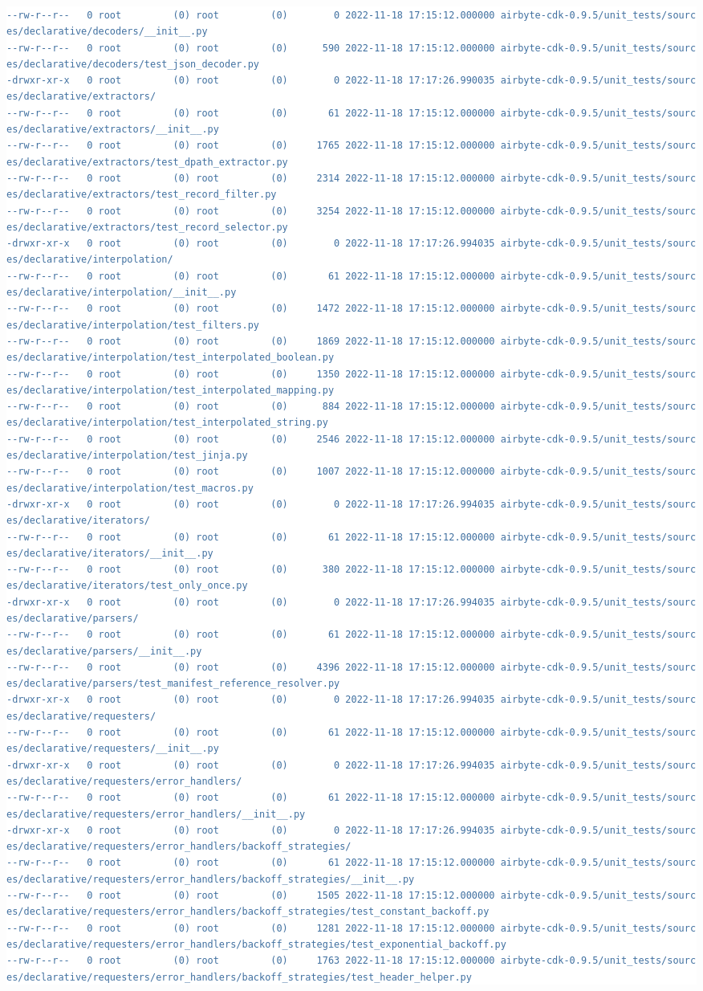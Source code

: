 ```diff
--rw-r--r--   0 root         (0) root         (0)        0 2022-11-18 17:15:12.000000 airbyte-cdk-0.9.5/unit_tests/sources/declarative/decoders/__init__.py
--rw-r--r--   0 root         (0) root         (0)      590 2022-11-18 17:15:12.000000 airbyte-cdk-0.9.5/unit_tests/sources/declarative/decoders/test_json_decoder.py
-drwxr-xr-x   0 root         (0) root         (0)        0 2022-11-18 17:17:26.990035 airbyte-cdk-0.9.5/unit_tests/sources/declarative/extractors/
--rw-r--r--   0 root         (0) root         (0)       61 2022-11-18 17:15:12.000000 airbyte-cdk-0.9.5/unit_tests/sources/declarative/extractors/__init__.py
--rw-r--r--   0 root         (0) root         (0)     1765 2022-11-18 17:15:12.000000 airbyte-cdk-0.9.5/unit_tests/sources/declarative/extractors/test_dpath_extractor.py
--rw-r--r--   0 root         (0) root         (0)     2314 2022-11-18 17:15:12.000000 airbyte-cdk-0.9.5/unit_tests/sources/declarative/extractors/test_record_filter.py
--rw-r--r--   0 root         (0) root         (0)     3254 2022-11-18 17:15:12.000000 airbyte-cdk-0.9.5/unit_tests/sources/declarative/extractors/test_record_selector.py
-drwxr-xr-x   0 root         (0) root         (0)        0 2022-11-18 17:17:26.994035 airbyte-cdk-0.9.5/unit_tests/sources/declarative/interpolation/
--rw-r--r--   0 root         (0) root         (0)       61 2022-11-18 17:15:12.000000 airbyte-cdk-0.9.5/unit_tests/sources/declarative/interpolation/__init__.py
--rw-r--r--   0 root         (0) root         (0)     1472 2022-11-18 17:15:12.000000 airbyte-cdk-0.9.5/unit_tests/sources/declarative/interpolation/test_filters.py
--rw-r--r--   0 root         (0) root         (0)     1869 2022-11-18 17:15:12.000000 airbyte-cdk-0.9.5/unit_tests/sources/declarative/interpolation/test_interpolated_boolean.py
--rw-r--r--   0 root         (0) root         (0)     1350 2022-11-18 17:15:12.000000 airbyte-cdk-0.9.5/unit_tests/sources/declarative/interpolation/test_interpolated_mapping.py
--rw-r--r--   0 root         (0) root         (0)      884 2022-11-18 17:15:12.000000 airbyte-cdk-0.9.5/unit_tests/sources/declarative/interpolation/test_interpolated_string.py
--rw-r--r--   0 root         (0) root         (0)     2546 2022-11-18 17:15:12.000000 airbyte-cdk-0.9.5/unit_tests/sources/declarative/interpolation/test_jinja.py
--rw-r--r--   0 root         (0) root         (0)     1007 2022-11-18 17:15:12.000000 airbyte-cdk-0.9.5/unit_tests/sources/declarative/interpolation/test_macros.py
-drwxr-xr-x   0 root         (0) root         (0)        0 2022-11-18 17:17:26.994035 airbyte-cdk-0.9.5/unit_tests/sources/declarative/iterators/
--rw-r--r--   0 root         (0) root         (0)       61 2022-11-18 17:15:12.000000 airbyte-cdk-0.9.5/unit_tests/sources/declarative/iterators/__init__.py
--rw-r--r--   0 root         (0) root         (0)      380 2022-11-18 17:15:12.000000 airbyte-cdk-0.9.5/unit_tests/sources/declarative/iterators/test_only_once.py
-drwxr-xr-x   0 root         (0) root         (0)        0 2022-11-18 17:17:26.994035 airbyte-cdk-0.9.5/unit_tests/sources/declarative/parsers/
--rw-r--r--   0 root         (0) root         (0)       61 2022-11-18 17:15:12.000000 airbyte-cdk-0.9.5/unit_tests/sources/declarative/parsers/__init__.py
--rw-r--r--   0 root         (0) root         (0)     4396 2022-11-18 17:15:12.000000 airbyte-cdk-0.9.5/unit_tests/sources/declarative/parsers/test_manifest_reference_resolver.py
-drwxr-xr-x   0 root         (0) root         (0)        0 2022-11-18 17:17:26.994035 airbyte-cdk-0.9.5/unit_tests/sources/declarative/requesters/
--rw-r--r--   0 root         (0) root         (0)       61 2022-11-18 17:15:12.000000 airbyte-cdk-0.9.5/unit_tests/sources/declarative/requesters/__init__.py
-drwxr-xr-x   0 root         (0) root         (0)        0 2022-11-18 17:17:26.994035 airbyte-cdk-0.9.5/unit_tests/sources/declarative/requesters/error_handlers/
--rw-r--r--   0 root         (0) root         (0)       61 2022-11-18 17:15:12.000000 airbyte-cdk-0.9.5/unit_tests/sources/declarative/requesters/error_handlers/__init__.py
-drwxr-xr-x   0 root         (0) root         (0)        0 2022-11-18 17:17:26.994035 airbyte-cdk-0.9.5/unit_tests/sources/declarative/requesters/error_handlers/backoff_strategies/
--rw-r--r--   0 root         (0) root         (0)       61 2022-11-18 17:15:12.000000 airbyte-cdk-0.9.5/unit_tests/sources/declarative/requesters/error_handlers/backoff_strategies/__init__.py
--rw-r--r--   0 root         (0) root         (0)     1505 2022-11-18 17:15:12.000000 airbyte-cdk-0.9.5/unit_tests/sources/declarative/requesters/error_handlers/backoff_strategies/test_constant_backoff.py
--rw-r--r--   0 root         (0) root         (0)     1281 2022-11-18 17:15:12.000000 airbyte-cdk-0.9.5/unit_tests/sources/declarative/requesters/error_handlers/backoff_strategies/test_exponential_backoff.py
--rw-r--r--   0 root         (0) root         (0)     1763 2022-11-18 17:15:12.000000 airbyte-cdk-0.9.5/unit_tests/sources/declarative/requesters/error_handlers/backoff_strategies/test_header_helper.py
```